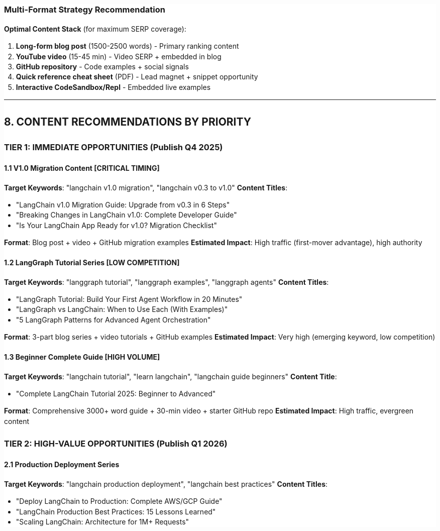 ### Multi-Format Strategy Recommendation

**Optimal Content Stack** (for maximum SERP coverage):
1. **Long-form blog post** (1500-2500 words) - Primary ranking content
2. **YouTube video** (15-45 min) - Video SERP + embedded in blog
3. **GitHub repository** - Code examples + social signals
4. **Quick reference cheat sheet** (PDF) - Lead magnet + snippet opportunity
5. **Interactive CodeSandbox/Repl** - Embedded live examples

---

## 8. CONTENT RECOMMENDATIONS BY PRIORITY

### TIER 1: IMMEDIATE OPPORTUNITIES (Publish Q4 2025)

#### 1.1 V1.0 Migration Content **[CRITICAL TIMING]**
**Target Keywords**: "langchain v1.0 migration", "langchain v0.3 to v1.0"
**Content Titles**:
- "LangChain v1.0 Migration Guide: Upgrade from v0.3 in 6 Steps"
- "Breaking Changes in LangChain v1.0: Complete Developer Guide"
- "Is Your LangChain App Ready for v1.0? Migration Checklist"

**Format**: Blog post + video + GitHub migration examples
**Estimated Impact**: High traffic (first-mover advantage), high authority

#### 1.2 LangGraph Tutorial Series **[LOW COMPETITION]**
**Target Keywords**: "langgraph tutorial", "langgraph examples", "langgraph agents"
**Content Titles**:
- "LangGraph Tutorial: Build Your First Agent Workflow in 20 Minutes"
- "LangGraph vs LangChain: When to Use Each (With Examples)"
- "5 LangGraph Patterns for Advanced Agent Orchestration"

**Format**: 3-part blog series + video tutorials + GitHub examples
**Estimated Impact**: Very high (emerging keyword, low competition)

#### 1.3 Beginner Complete Guide **[HIGH VOLUME]**
**Target Keywords**: "langchain tutorial", "learn langchain", "langchain guide beginners"
**Content Title**:
- "Complete LangChain Tutorial 2025: Beginner to Advanced"

**Format**: Comprehensive 3000+ word guide + 30-min video + starter GitHub repo
**Estimated Impact**: High traffic, evergreen content

### TIER 2: HIGH-VALUE OPPORTUNITIES (Publish Q1 2026)

#### 2.1 Production Deployment Series
**Target Keywords**: "langchain production deployment", "langchain best practices"
**Content Titles**:
- "Deploy LangChain to Production: Complete AWS/GCP Guide"
- "LangChain Production Best Practices: 15 Lessons Learned"
- "Scaling LangChain: Architecture for 1M+ Requests"
